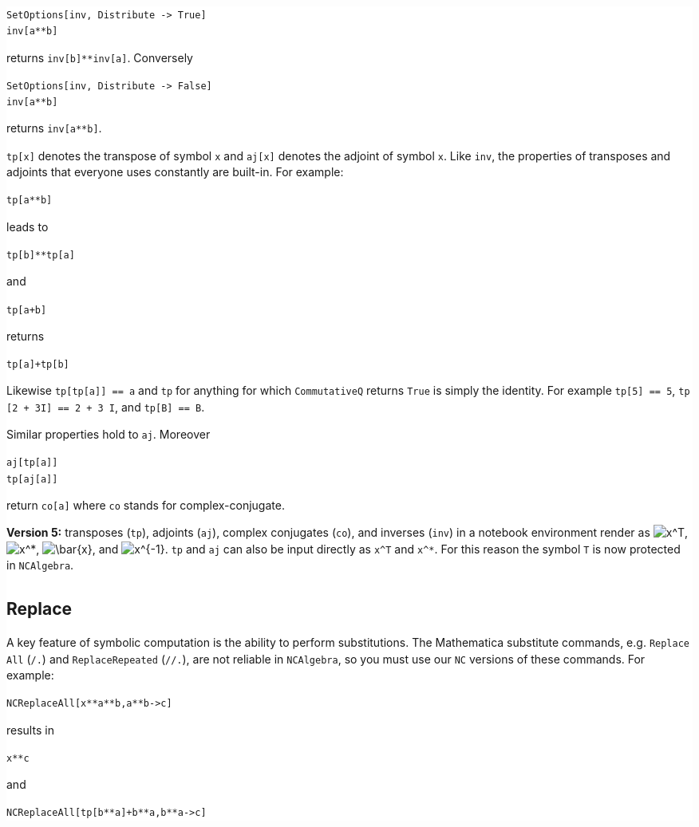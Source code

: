     SetOptions[inv, Distribute -> True]
    inv[a**b]

returns `inv[b]**inv[a]`. Conversely

    SetOptions[inv, Distribute -> False]
    inv[a**b]

returns `inv[a**b]`.

`tp[x]` denotes the transpose of symbol `x` and `aj[x]` denotes the adjoint of symbol `x`. Like `inv`, the properties of transposes and adjoints that everyone uses constantly are built-in. For example:

    tp[a**b]

leads to

    tp[b]**tp[a]

and

    tp[a+b]

returns

    tp[a]+tp[b]

Likewise `tp[tp[a]] == a` and `tp` for anything for which `CommutativeQ` returns `True` is simply the identity. For example `tp[5] == 5`, `tp[2 + 3I] == 2 + 3 I`, and `tp[B] == B`.

Similar properties hold to `aj`. Moreover

    aj[tp[a]]
    tp[aj[a]]

return `co[a]` where `co` stands for complex-conjugate.

**Version 5:** transposes (`tp`), adjoints (`aj`), complex conjugates (`co`), and inverses (`inv`) in a notebook environment render as ![x^T](http://math.ucsd.edu/~ncalg/DOCUMENTATION/eqns/5.0.4/eqn_1.png), ![x^\*](http://math.ucsd.edu/~ncalg/DOCUMENTATION/eqns/5.0.4/eqn_2.png), ![\\bar{x}](http://math.ucsd.edu/~ncalg/DOCUMENTATION/eqns/5.0.4/eqn_3.png), and ![x^{-1}](http://math.ucsd.edu/~ncalg/DOCUMENTATION/eqns/5.0.4/eqn_4.png). `tp` and `aj` can also be input directly as `x^T` and `x^*`. For this reason the symbol `T` is now protected in `NCAlgebra`.

Replace
-------

A key feature of symbolic computation is the ability to perform substitutions. The Mathematica substitute commands, e.g. `ReplaceAll` (`/.`) and `ReplaceRepeated` (`//.`), are not reliable in `NCAlgebra`, so you must use our `NC` versions of these commands. For example:

    NCReplaceAll[x**a**b,a**b->c]

results in

    x**c

and

    NCReplaceAll[tp[b**a]+b**a,b**a->c]
